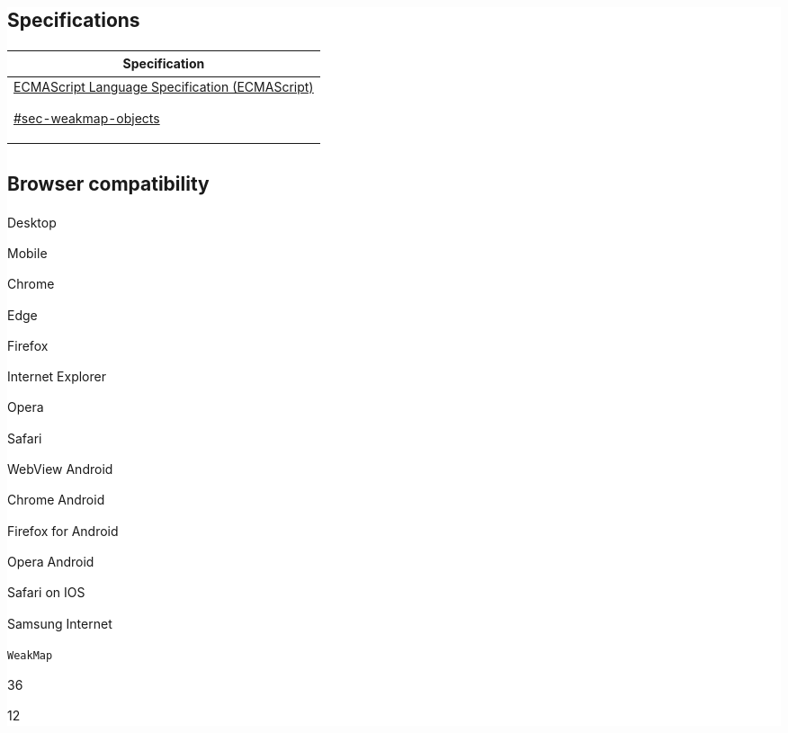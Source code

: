 ## Specifications

<table>
<thead>
<tr class="header">
<th>Specification</th>
</tr>
</thead>
<tbody>
<tr class="odd">
<td>
<a href="https://tc39.es/ecma262/#sec-weakmap-objects">ECMAScript Language Specification (ECMAScript) 
<br/>

<span class="small">#sec-weakmap-objects</span>
</a>
</td>
</tr>
</tbody>
</table>

## Browser compatibility

Desktop

Mobile

Chrome

Edge

Firefox

Internet Explorer

Opera

Safari

WebView Android

Chrome Android

Firefox for Android

Opera Android

Safari on IOS

Samsung Internet

`WeakMap`

36

12
